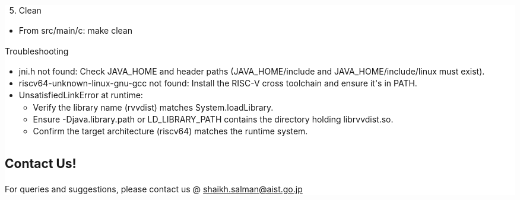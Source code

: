 5) Clean
- From src/main/c:
  make clean

Troubleshooting
- jni.h not found: Check JAVA_HOME and header paths (JAVA_HOME/include and JAVA_HOME/include/linux must exist).
- riscv64-unknown-linux-gnu-gcc not found: Install the RISC-V cross toolchain and ensure it's in PATH.
- UnsatisfiedLinkError at runtime:
  - Verify the library name (rvvdist) matches System.loadLibrary.
  - Ensure -Djava.library.path or LD_LIBRARY_PATH contains the directory holding librvvdist.so.
  - Confirm the target architecture (riscv64) matches the runtime system.

<a name="contact"></a>
## Contact Us!
For queries and suggestions, please contact us @ shaikh.salman@aist.go.jp
